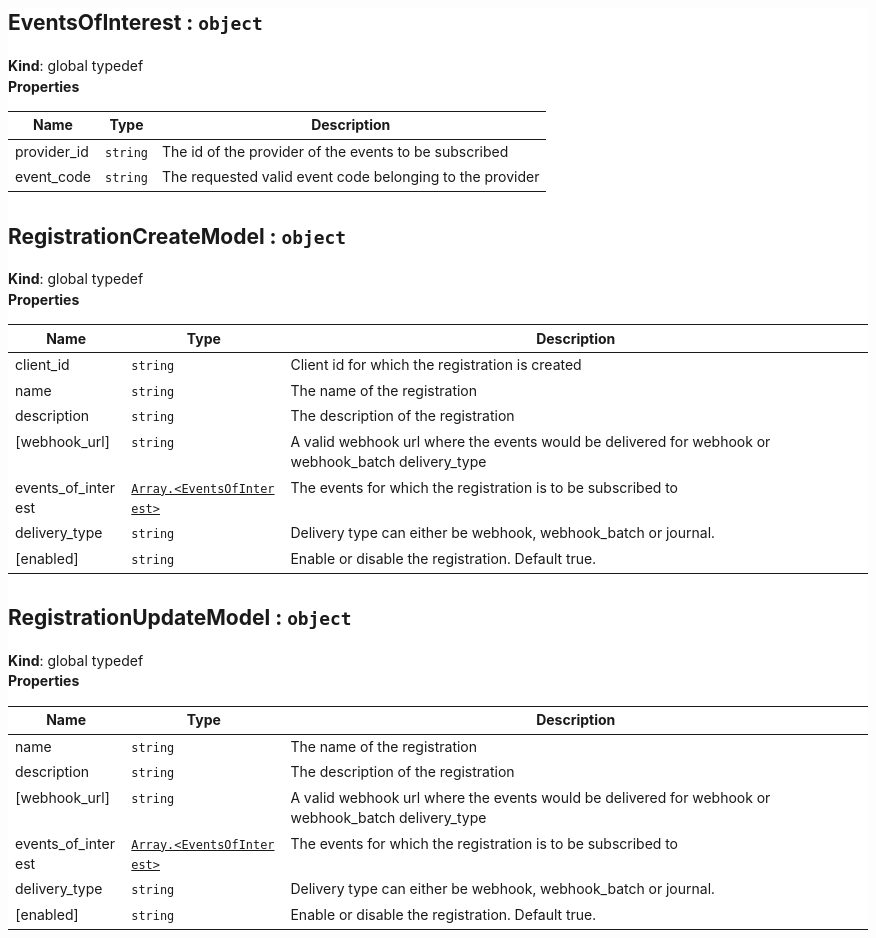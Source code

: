<a name="EventsOfInterest"></a>

## EventsOfInterest : <code>object</code>
**Kind**: global typedef  
**Properties**

| Name | Type | Description |
| --- | --- | --- |
| provider_id | <code>string</code> | The id of the provider of the events to be subscribed |
| event_code | <code>string</code> | The requested valid event code belonging to the provider |

<a name="RegistrationCreateModel"></a>

## RegistrationCreateModel : <code>object</code>
**Kind**: global typedef  
**Properties**

| Name | Type | Description |
| --- | --- | --- |
| client_id | <code>string</code> | Client id for which the registration is created |
| name | <code>string</code> | The name of the registration |
| description | <code>string</code> | The description of the registration |
| [webhook_url] | <code>string</code> | A valid webhook url where the events would be delivered for webhook or webhook_batch delivery_type |
| events_of_interest | [<code>Array.&lt;EventsOfInterest&gt;</code>](#EventsOfInterest) | The events for which the registration is to be subscribed to |
| delivery_type | <code>string</code> | Delivery type can either be webhook, webhook_batch or journal. |
| [enabled] | <code>string</code> | Enable or disable the registration. Default true. |

<a name="RegistrationUpdateModel"></a>

## RegistrationUpdateModel : <code>object</code>
**Kind**: global typedef  
**Properties**

| Name | Type | Description |
| --- | --- | --- |
| name | <code>string</code> | The name of the registration |
| description | <code>string</code> | The description of the registration |
| [webhook_url] | <code>string</code> | A valid webhook url where the events would be delivered for webhook or webhook_batch delivery_type |
| events_of_interest | [<code>Array.&lt;EventsOfInterest&gt;</code>](#EventsOfInterest) | The events for which the registration is to be subscribed to |
| delivery_type | <code>string</code> | Delivery type can either be webhook, webhook_batch or journal. |
| [enabled] | <code>string</code> | Enable or disable the registration. Default true. |

